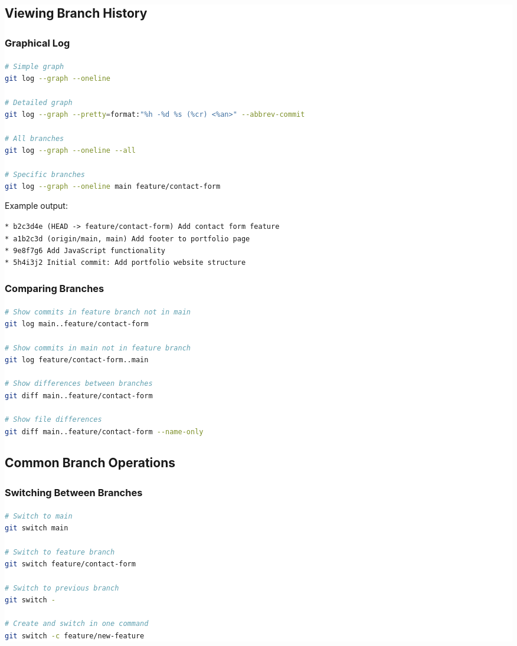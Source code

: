 ```bash
```

## Viewing Branch History

### Graphical Log

```bash
# Simple graph
git log --graph --oneline

# Detailed graph
git log --graph --pretty=format:"%h -%d %s (%cr) <%an>" --abbrev-commit

# All branches
git log --graph --oneline --all

# Specific branches
git log --graph --oneline main feature/contact-form
```

Example output:
```
* b2c3d4e (HEAD -> feature/contact-form) Add contact form feature
* a1b2c3d (origin/main, main) Add footer to portfolio page
* 9e8f7g6 Add JavaScript functionality
* 5h4i3j2 Initial commit: Add portfolio website structure
```

### Comparing Branches

```bash
# Show commits in feature branch not in main
git log main..feature/contact-form

# Show commits in main not in feature branch
git log feature/contact-form..main

# Show differences between branches
git diff main..feature/contact-form

# Show file differences
git diff main..feature/contact-form --name-only
```

## Common Branch Operations

### Switching Between Branches

```bash
# Switch to main
git switch main

# Switch to feature branch
git switch feature/contact-form

# Switch to previous branch
git switch -

# Create and switch in one command
git switch -c feature/new-feature
```
